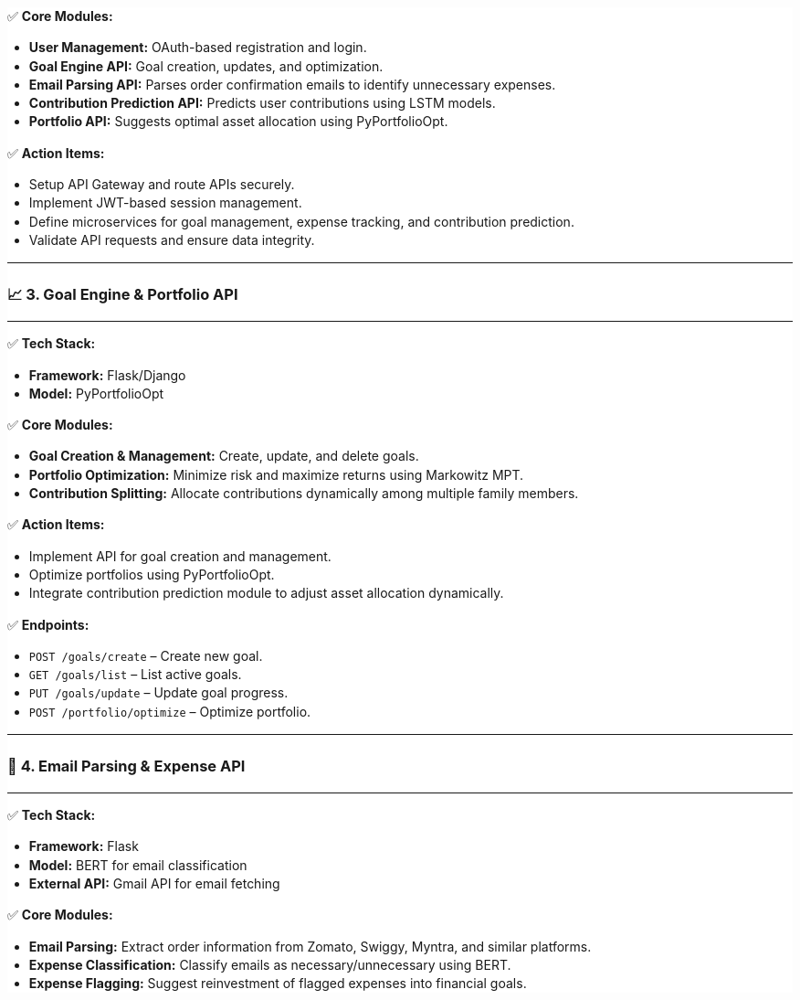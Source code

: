 ✅ **Core Modules:**  
- **User Management:** OAuth-based registration and login.  
- **Goal Engine API:** Goal creation, updates, and optimization.  
- **Email Parsing API:** Parses order confirmation emails to identify unnecessary expenses.  
- **Contribution Prediction API:** Predicts user contributions using LSTM models.  
- **Portfolio API:** Suggests optimal asset allocation using PyPortfolioOpt.  

✅ **Action Items:**  
- Setup API Gateway and route APIs securely.  
- Implement JWT-based session management.  
- Define microservices for goal management, expense tracking, and contribution prediction.  
- Validate API requests and ensure data integrity.  

---

### 📈 **3. Goal Engine & Portfolio API**

---

✅ **Tech Stack:**  
- **Framework:** Flask/Django  
- **Model:** PyPortfolioOpt  

✅ **Core Modules:**  
- **Goal Creation & Management:** Create, update, and delete goals.  
- **Portfolio Optimization:** Minimize risk and maximize returns using Markowitz MPT.  
- **Contribution Splitting:** Allocate contributions dynamically among multiple family members.  

✅ **Action Items:**  
- Implement API for goal creation and management.  
- Optimize portfolios using PyPortfolioOpt.  
- Integrate contribution prediction module to adjust asset allocation dynamically.  

✅ **Endpoints:**  
- `POST /goals/create` – Create new goal.  
- `GET /goals/list` – List active goals.  
- `PUT /goals/update` – Update goal progress.  
- `POST /portfolio/optimize` – Optimize portfolio.  

---

### 📧 **4. Email Parsing & Expense API**

---

✅ **Tech Stack:**  
- **Framework:** Flask  
- **Model:** BERT for email classification  
- **External API:** Gmail API for email fetching  

✅ **Core Modules:**  
- **Email Parsing:** Extract order information from Zomato, Swiggy, Myntra, and similar platforms.  
- **Expense Classification:** Classify emails as necessary/unnecessary using BERT.  
- **Expense Flagging:** Suggest reinvestment of flagged expenses into financial goals.  
